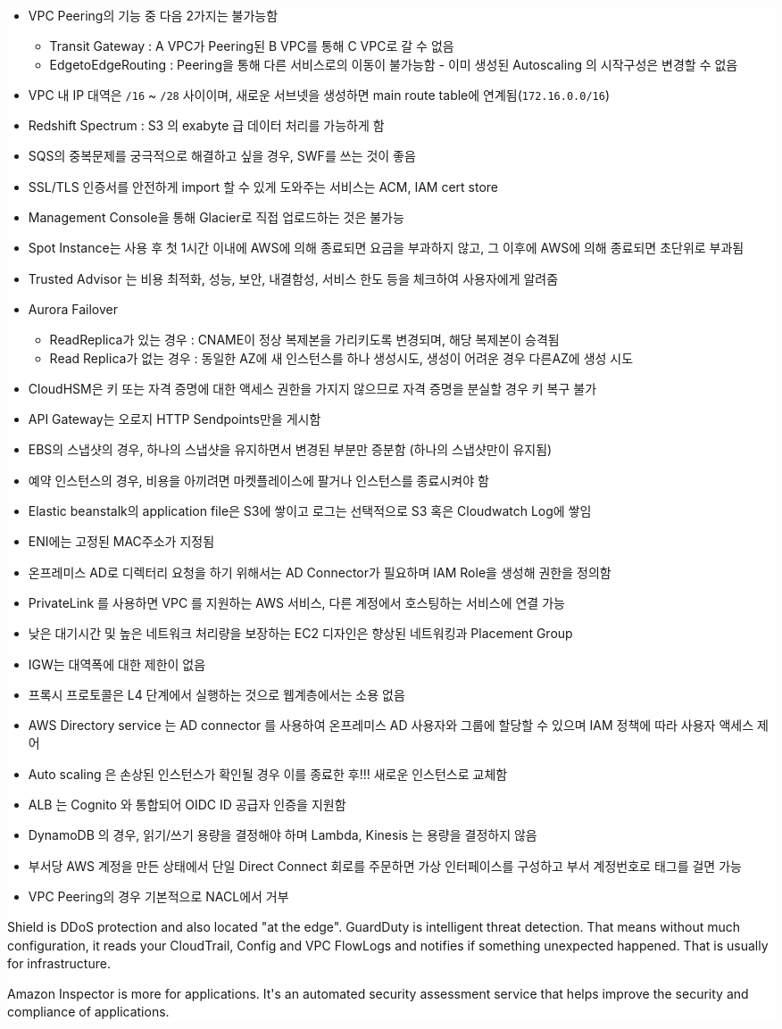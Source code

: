 - VPC Peering의 기능 중 다음 2가지는 불가능함
  - Transit Gateway : A VPC가 Peering된 B VPC를 통해 C VPC로 갈 수 없음
  - EdgetoEdgeRouting : Peering을 통해 다른 서비스로의 이동이 불가능함 - 이미 생성된 Autoscaling 의 시작구성은 변경할 수 없음
  
- VPC 내 IP 대역은 `/16` ~ `/28` 사이이며, 새로운 서브넷을 생성하면 main route table에 연계됨(`172.16.0.0/16`)
  
- Redshift Spectrum : S3 의 exabyte 급 데이터 처리를 가능하게 함

- SQS의 중복문제를 궁극적으로 해결하고 싶을 경우, SWF를 쓰는 것이 좋음

- SSL/TLS 인증서를 안전하게 import 할 수 있게 도와주는 서비스는 ACM, IAM cert store

- Management Console을 통해 Glacier로 직접 업로드하는 것은 불가능
- Spot Instance는 사용 후 첫 1시간 이내에 AWS에 의해 종료되면 요금을 부과하지 않고, 그 이후에 AWS에 의해 종료되면 초단위로 부과됨
- Trusted Advisor 는 비용 최적화, 성능, 보안, 내결함성, 서비스 한도 등을 체크하여 사용자에게 알려줌

- Aurora Failover
  - ReadReplica가 있는 경우 : CNAME이 정상 복제본을 가리키도록 변경되며, 해당 복제본이 승격됨
  - Read Replica가 없는 경우 : 동일한 AZ에 새 인스턴스를 하나 생성시도, 생성이 어려운 경우 다른AZ에 생성 시도
- CloudHSM은 키 또는 자격 증명에 대한 액세스 권한을 가지지 않으므로 자격 증명을 분실할 경우 키 복구 불가

- API Gateway는 오로지 HTTP Sendpoints만을 게시함

- EBS의 스냅샷의 경우, 하나의 스냅샷을 유지하면서 변경된 부분만 증분함 (하나의 스냅샷만이 유지됨)
- 예약 인스턴스의 경우, 비용을 아끼려면 마켓플레이스에 팔거나 인스턴스를 종료시켜야 함
  
- Elastic beanstalk의 application file은 S3에 쌓이고 로그는 선택적으로 S3 혹은 Cloudwatch Log에 쌓임
  
- ENI에는 고정된 MAC주소가 지정됨

- 온프레미스 AD로 디렉터리 요청을 하기 위해서는 AD Connector가 필요하며 IAM Role을 생성해 권한을 정의함
- PrivateLink 를 사용하면 VPC 를 지원하는 AWS 서비스, 다른 계정에서 호스팅하는 서비스에 연결 가능
- 낮은 대기시간 및 높은 네트워크 처리량을 보장하는 EC2 디자인은 향상된 네트워킹과 Placement Group
- IGW는 대역폭에 대한 제한이 없음
- 프록시 프로토콜은 L4 단계에서 실행하는 것으로 웹계층에서는 소용 없음
- AWS Directory service 는 AD connector 를 사용하여 온프레미스 AD 사용자와
그룹에 할당할 수 있으며 IAM 정책에 따라 사용자 액세스 제어

- Auto scaling 은 손상된 인스턴스가 확인될 경우 이를 종료한 후!!! 새로운 인스턴스로 교체함

- ALB 는 Cognito 와 통합되어 OIDC ID 공급자 인증을 지원함
- DynamoDB 의 경우, 읽기/쓰기 용량을 결정해야 하며 Lambda, Kinesis 는 용량을 결정하지 않음

- 부서당 AWS 계정을 만든 상태에서 단일 Direct Connect 회로를 주문하면 가상 인터페이스를 구성하고 부서 계정번호로 태그를 걸면 가능
- VPC Peering의 경우 기본적으로 NACL에서 거부

Shield is DDoS protection and also located "at the edge". GuardDuty is intelligent threat detection. That means without much configuration, it reads your CloudTrail, Config and VPC FlowLogs and notifies if something unexpected happened. That is usually for infrastructure.

Amazon Inspector is more for applications. It's an automated security assessment service that helps improve the security and compliance of applications.

